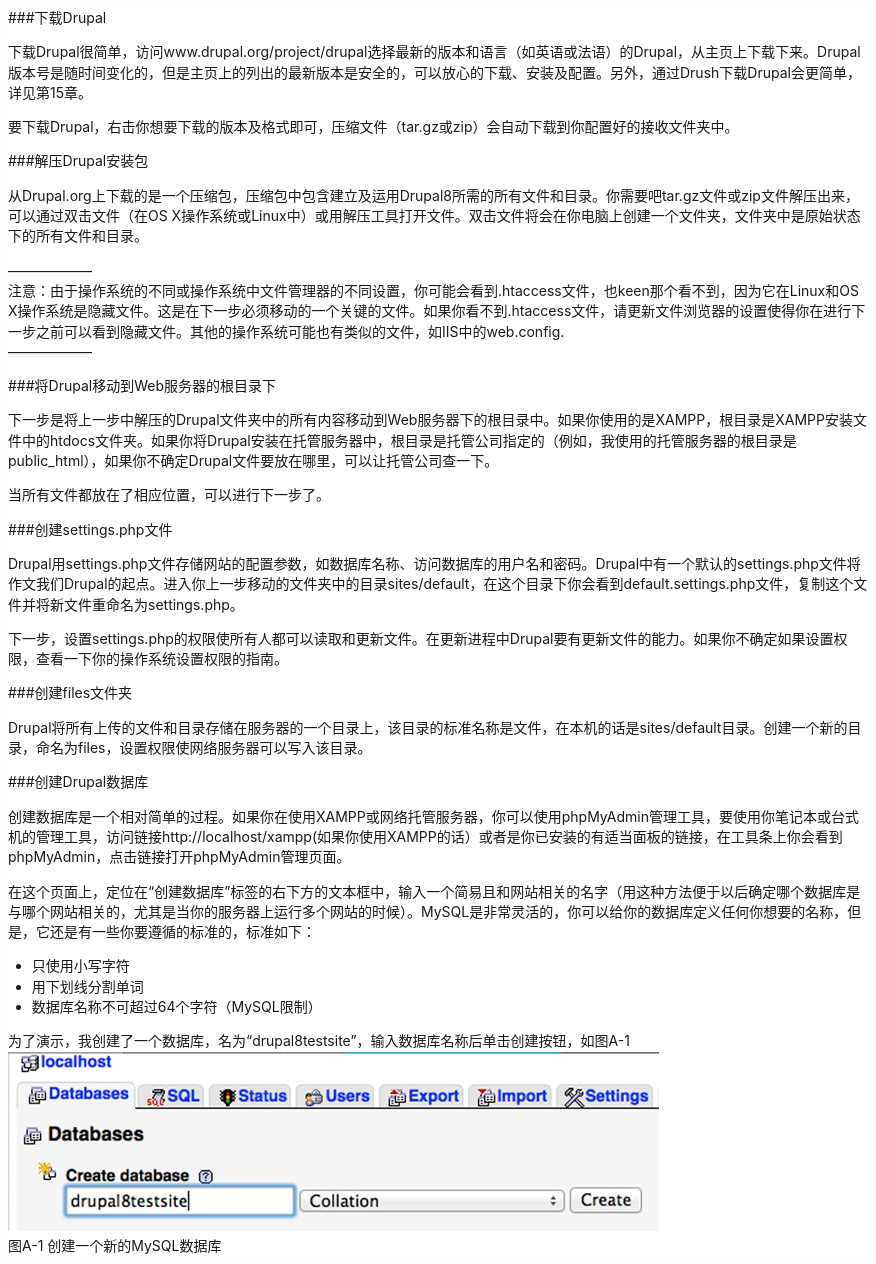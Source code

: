###下载Drupal

下载Drupal很简单，访问www.drupal.org/project/drupal选择最新的版本和语言（如英语或法语）的Drupal，从主页上下载下来。Drupal版本号是随时间变化的，但是主页上的列出的最新版本是安全的，可以放心的下载、安装及配置。另外，通过Drush下载Drupal会更简单，详见第15章。

要下载Drupal，右击你想要下载的版本及格式即可，压缩文件（tar.gz或zip）会自动下载到你配置好的接收文件夹中。

###解压Drupal安装包

从Drupal.org上下载的是一个压缩包，压缩包中包含建立及运用Drupal8所需的所有文件和目录。你需要吧tar.gz文件或zip文件解压出来，可以通过双击文件（在OS X操作系统或Linux中）或用解压工具打开文件。双击文件将会在你电脑上创建一个文件夹，文件夹中是原始状态下的所有文件和目录。

——————  
注意：由于操作系统的不同或操作系统中文件管理器的不同设置，你可能会看到.htaccess文件，也keen那个看不到，因为它在Linux和OS X操作系统是隐藏文件。这是在下一步必须移动的一个关键的文件。如果你看不到.htaccess文件，请更新文件浏览器的设置使得你在进行下一步之前可以看到隐藏文件。其他的操作系统可能也有类似的文件，如IIS中的web.config.  
——————

###将Drupal移动到Web服务器的根目录下

下一步是将上一步中解压的Drupal文件夹中的所有内容移动到Web服务器下的根目录中。如果你使用的是XAMPP，根目录是XAMPP安装文件中的htdocs文件夹。如果你将Drupal安装在托管服务器中，根目录是托管公司指定的（例如，我使用的托管服务器的根目录是public_html），如果你不确定Drupal文件要放在哪里，可以让托管公司查一下。

当所有文件都放在了相应位置，可以进行下一步了。

###创建settings.php文件

Drupal用settings.php文件存储网站的配置参数，如数据库名称、访问数据库的用户名和密码。Drupal中有一个默认的settings.php文件将作文我们Drupal的起点。进入你上一步移动的文件夹中的目录sites/default，在这个目录下你会看到default.settings.php文件，复制这个文件并将新文件重命名为settings.php。

下一步，设置settings.php的权限使所有人都可以读取和更新文件。在更新进程中Drupal要有更新文件的能力。如果你不确定如果设置权限，查看一下你的操作系统设置权限的指南。

###创建files文件夹

Drupal将所有上传的文件和目录存储在服务器的一个目录上，该目录的标准名称是文件，在本机的话是sites/default目录。创建一个新的目录，命名为files，设置权限使网络服务器可以写入该目录。

###创建Drupal数据库

创建数据库是一个相对简单的过程。如果你在使用XAMPP或网络托管服务器，你可以使用phpMyAdmin管理工具，要使用你笔记本或台式机的管理工具，访问链接http://localhost/xampp(如果你使用XAMPP的话）或者是你已安装的有适当面板的链接，在工具条上你会看到phpMyAdmin，点击链接打开phpMyAdmin管理页面。

在这个页面上，定位在“创建数据库”标签的右下方的文本框中，输入一个简易且和网站相关的名字（用这种方法便于以后确定哪个数据库是与哪个网站相关的，尤其是当你的服务器上运行多个网站的时候）。MySQL是非常灵活的，你可以给你的数据库定义任何你想要的名称，但是，它还是有一些你要遵循的标准的，标准如下：  
* 只使用小写字符  
* 用下划线分割单词  
* 数据库名称不可超过64个字符（MySQL限制）

为了演示，我创建了一个数据库，名为“drupal8testsite”，输入数据库名称后单击创建按钮，如图A-1  
![创建一个新的MySQL数据库](../images/pic-a-1.jpg)  
图A-1 创建一个新的MySQL数据库
